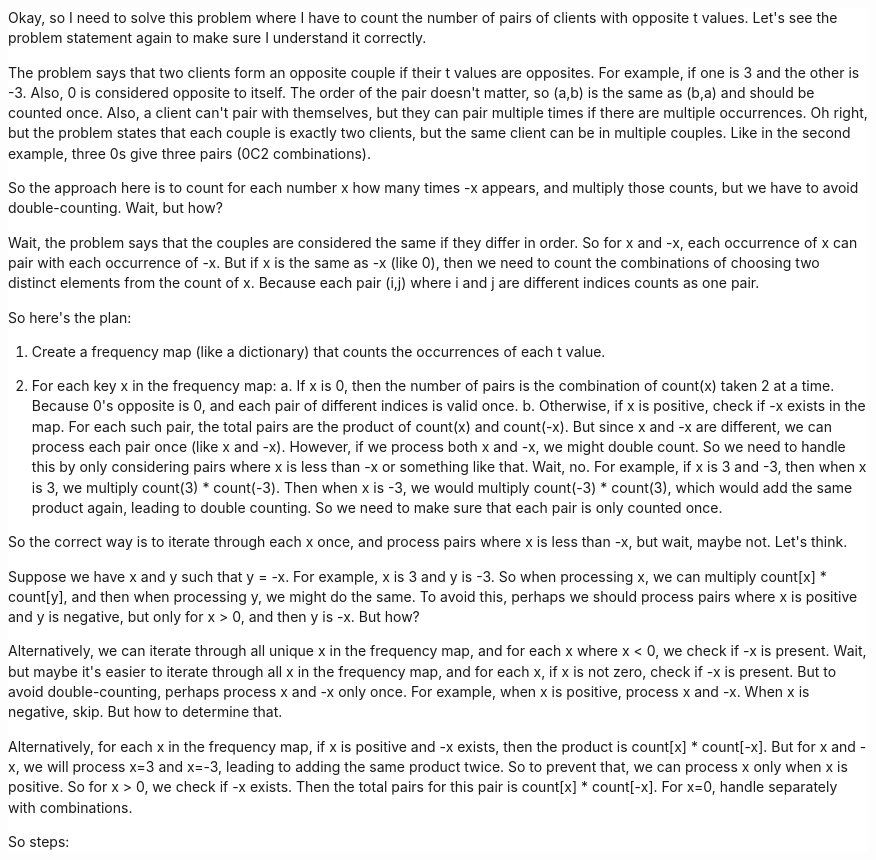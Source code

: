<think>
Okay, so I need to solve this problem where I have to count the number of pairs of clients with opposite t values. Let's see the problem statement again to make sure I understand it correctly.

The problem says that two clients form an opposite couple if their t values are opposites. For example, if one is 3 and the other is -3. Also, 0 is considered opposite to itself. The order of the pair doesn't matter, so (a,b) is the same as (b,a) and should be counted once. Also, a client can't pair with themselves, but they can pair multiple times if there are multiple occurrences. Oh right, but the problem states that each couple is exactly two clients, but the same client can be in multiple couples. Like in the second example, three 0s give three pairs (0C2 combinations).

So the approach here is to count for each number x how many times -x appears, and multiply those counts, but we have to avoid double-counting. Wait, but how?

Wait, the problem says that the couples are considered the same if they differ in order. So for x and -x, each occurrence of x can pair with each occurrence of -x. But if x is the same as -x (like 0), then we need to count the combinations of choosing two distinct elements from the count of x. Because each pair (i,j) where i and j are different indices counts as one pair.

So here's the plan:

1. Create a frequency map (like a dictionary) that counts the occurrences of each t value.

2. For each key x in the frequency map:
   a. If x is 0, then the number of pairs is the combination of count(x) taken 2 at a time. Because 0's opposite is 0, and each pair of different indices is valid once.
   b. Otherwise, if x is positive, check if -x exists in the map. For each such pair, the total pairs are the product of count(x) and count(-x). But since x and -x are different, we can process each pair once (like x and -x). However, if we process both x and -x, we might double count. So we need to handle this by only considering pairs where x is less than -x or something like that. Wait, no. For example, if x is 3 and -3, then when x is 3, we multiply count(3) * count(-3). Then when x is -3, we would multiply count(-3) * count(3), which would add the same product again, leading to double counting. So we need to make sure that each pair is only counted once.

So the correct way is to iterate through each x once, and process pairs where x is less than -x, but wait, maybe not. Let's think.

Suppose we have x and y such that y = -x. For example, x is 3 and y is -3. So when processing x, we can multiply count[x] * count[y], and then when processing y, we might do the same. To avoid this, perhaps we should process pairs where x is positive and y is negative, but only for x > 0, and then y is -x. But how?

Alternatively, we can iterate through all unique x in the frequency map, and for each x where x < 0, we check if -x is present. Wait, but maybe it's easier to iterate through all x in the frequency map, and for each x, if x is not zero, check if -x is present. But to avoid double-counting, perhaps process x and -x only once. For example, when x is positive, process x and -x. When x is negative, skip. But how to determine that.

Alternatively, for each x in the frequency map, if x is positive and -x exists, then the product is count[x] * count[-x]. But for x and -x, we will process x=3 and x=-3, leading to adding the same product twice. So to prevent that, we can process x only when x is positive. So for x > 0, we check if -x exists. Then the total pairs for this pair is count[x] * count[-x]. For x=0, handle separately with combinations.

So steps:

